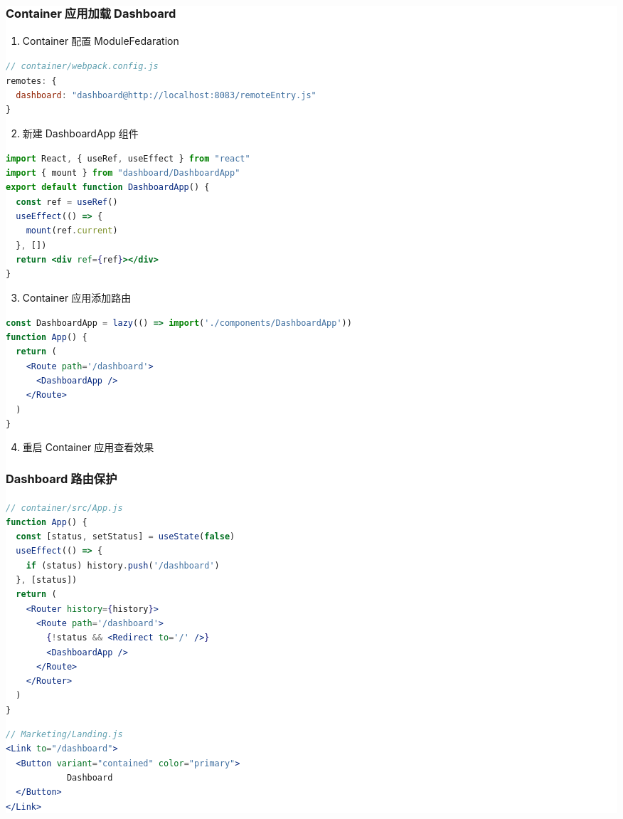 ### **Container** **应用加载** **Dashboard**

1. Container 配置 ModuleFedaration

```js
// container/webpack.config.js
remotes: {
  dashboard: "dashboard@http://localhost:8083/remoteEntry.js"
}
```

2. 新建 DashboardApp 组件

```jsx
import React, { useRef, useEffect } from "react"
import { mount } from "dashboard/DashboardApp"
export default function DashboardApp() {
  const ref = useRef()
  useEffect(() => {
    mount(ref.current)
  }, [])
  return <div ref={ref}></div>
}
```

3. Container 应用添加路由

```jsx
const DashboardApp = lazy(() => import('./components/DashboardApp'))
function App() {
  return (
    <Route path='/dashboard'>
      <DashboardApp />
    </Route>
  )
}
```

4. 重启 Container 应用查看效果

### **Dashboard** **路由保护**

```jsx
// container/src/App.js
function App() {
  const [status, setStatus] = useState(false)
  useEffect(() => {
    if (status) history.push('/dashboard')
  }, [status])
  return (
    <Router history={history}>
      <Route path='/dashboard'>
        {!status && <Redirect to='/' />}
        <DashboardApp />
      </Route>
    </Router>
  )
}
```

```jsx
// Marketing/Landing.js
<Link to="/dashboard">
  <Button variant="contained" color="primary">
			Dashboard
  </Button>
</Link>
```

